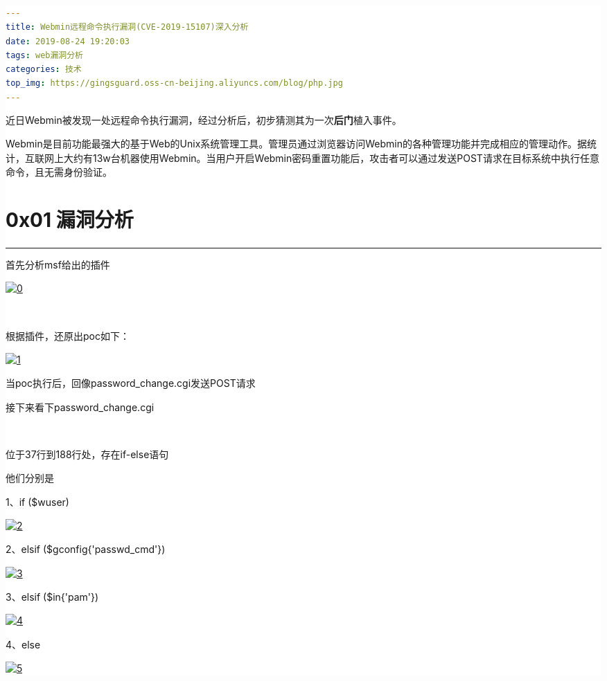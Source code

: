 ```yaml
---
title: Webmin远程命令执行漏洞(CVE-2019-15107)深入分析
date: 2019-08-24 19:20:03
tags: web漏洞分析
categories: 技术
top_img: https://gingsguard.oss-cn-beijing.aliyuncs.com/blog/php.jpg
---
```


近日Webmin被发现一处远程命令执行漏洞，经过分析后，初步猜测其为一次**后门**植入事件。

Webmin是目前功能最强大的基于Web的Unix系统管理工具。管理员通过浏览器访问Webmin的各种管理功能并完成相应的管理动作。据统计，互联网上大约有13w台机器使用Webmin。当用户开启Webmin密码重置功能后，攻击者可以通过发送POST请求在目标系统中执行任意命令，且无需身份验证。



# **0x01 漏洞分析**
* * *

首先分析msf给出的插件

[![0](http://alphalab1-wordpress.stor.sinaapp.com/uploads/2019/09/2019090408261534_0.png)](http://alphalab1-wordpress.stor.sinaapp.com/uploads/2019/09/2019090408261534_0.png)

&nbsp;

根据插件，还原出poc如下：

[![1](http://alphalab1-wordpress.stor.sinaapp.com/uploads/2019/09/2019090408261950_1.png)](http://alphalab1-wordpress.stor.sinaapp.com/uploads/2019/09/2019090408261950_1.png)

当poc执行后，回像password_change.cgi发送POST请求

接下来看下password_change.cgi

&nbsp;

位于37行到188行处，存在if-else语句

他们分别是

1、if ($wuser)

[![2](http://alphalab1-wordpress.stor.sinaapp.com/uploads/2019/09/2019090408262214_2.png)](http://alphalab1-wordpress.stor.sinaapp.com/uploads/2019/09/2019090408262214_2.png)

2、elsif ($gconfig{\'passwd_cmd\'})

[![3](http://alphalab1-wordpress.stor.sinaapp.com/uploads/2019/09/2019090408262869_3.png)](http://alphalab1-wordpress.stor.sinaapp.com/uploads/2019/09/2019090408262869_3.png)

3、elsif ($in{\'pam\'})

[![4](http://alphalab1-wordpress.stor.sinaapp.com/uploads/2019/09/201909040826311_4.png)](http://alphalab1-wordpress.stor.sinaapp.com/uploads/2019/09/201909040826311_4.png)

4、else

[![5](http://alphalab1-wordpress.stor.sinaapp.com/uploads/2019/09/2019090408263475_5.png)](http://alphalab1-wordpress.stor.sinaapp.com/uploads/2019/09/2019090408263475_5.png)
